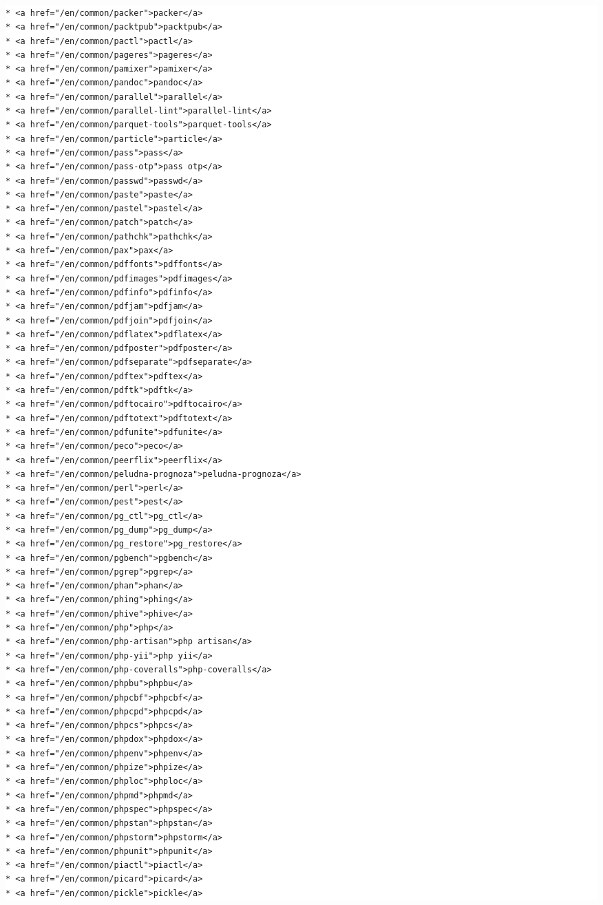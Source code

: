     * <a href="/en/common/packer">packer</a>
    * <a href="/en/common/packtpub">packtpub</a>
    * <a href="/en/common/pactl">pactl</a>
    * <a href="/en/common/pageres">pageres</a>
    * <a href="/en/common/pamixer">pamixer</a>
    * <a href="/en/common/pandoc">pandoc</a>
    * <a href="/en/common/parallel">parallel</a>
    * <a href="/en/common/parallel-lint">parallel-lint</a>
    * <a href="/en/common/parquet-tools">parquet-tools</a>
    * <a href="/en/common/particle">particle</a>
    * <a href="/en/common/pass">pass</a>
    * <a href="/en/common/pass-otp">pass otp</a>
    * <a href="/en/common/passwd">passwd</a>
    * <a href="/en/common/paste">paste</a>
    * <a href="/en/common/pastel">pastel</a>
    * <a href="/en/common/patch">patch</a>
    * <a href="/en/common/pathchk">pathchk</a>
    * <a href="/en/common/pax">pax</a>
    * <a href="/en/common/pdffonts">pdffonts</a>
    * <a href="/en/common/pdfimages">pdfimages</a>
    * <a href="/en/common/pdfinfo">pdfinfo</a>
    * <a href="/en/common/pdfjam">pdfjam</a>
    * <a href="/en/common/pdfjoin">pdfjoin</a>
    * <a href="/en/common/pdflatex">pdflatex</a>
    * <a href="/en/common/pdfposter">pdfposter</a>
    * <a href="/en/common/pdfseparate">pdfseparate</a>
    * <a href="/en/common/pdftex">pdftex</a>
    * <a href="/en/common/pdftk">pdftk</a>
    * <a href="/en/common/pdftocairo">pdftocairo</a>
    * <a href="/en/common/pdftotext">pdftotext</a>
    * <a href="/en/common/pdfunite">pdfunite</a>
    * <a href="/en/common/peco">peco</a>
    * <a href="/en/common/peerflix">peerflix</a>
    * <a href="/en/common/peludna-prognoza">peludna-prognoza</a>
    * <a href="/en/common/perl">perl</a>
    * <a href="/en/common/pest">pest</a>
    * <a href="/en/common/pg_ctl">pg_ctl</a>
    * <a href="/en/common/pg_dump">pg_dump</a>
    * <a href="/en/common/pg_restore">pg_restore</a>
    * <a href="/en/common/pgbench">pgbench</a>
    * <a href="/en/common/pgrep">pgrep</a>
    * <a href="/en/common/phan">phan</a>
    * <a href="/en/common/phing">phing</a>
    * <a href="/en/common/phive">phive</a>
    * <a href="/en/common/php">php</a>
    * <a href="/en/common/php-artisan">php artisan</a>
    * <a href="/en/common/php-yii">php yii</a>
    * <a href="/en/common/php-coveralls">php-coveralls</a>
    * <a href="/en/common/phpbu">phpbu</a>
    * <a href="/en/common/phpcbf">phpcbf</a>
    * <a href="/en/common/phpcpd">phpcpd</a>
    * <a href="/en/common/phpcs">phpcs</a>
    * <a href="/en/common/phpdox">phpdox</a>
    * <a href="/en/common/phpenv">phpenv</a>
    * <a href="/en/common/phpize">phpize</a>
    * <a href="/en/common/phploc">phploc</a>
    * <a href="/en/common/phpmd">phpmd</a>
    * <a href="/en/common/phpspec">phpspec</a>
    * <a href="/en/common/phpstan">phpstan</a>
    * <a href="/en/common/phpstorm">phpstorm</a>
    * <a href="/en/common/phpunit">phpunit</a>
    * <a href="/en/common/piactl">piactl</a>
    * <a href="/en/common/picard">picard</a>
    * <a href="/en/common/pickle">pickle</a>